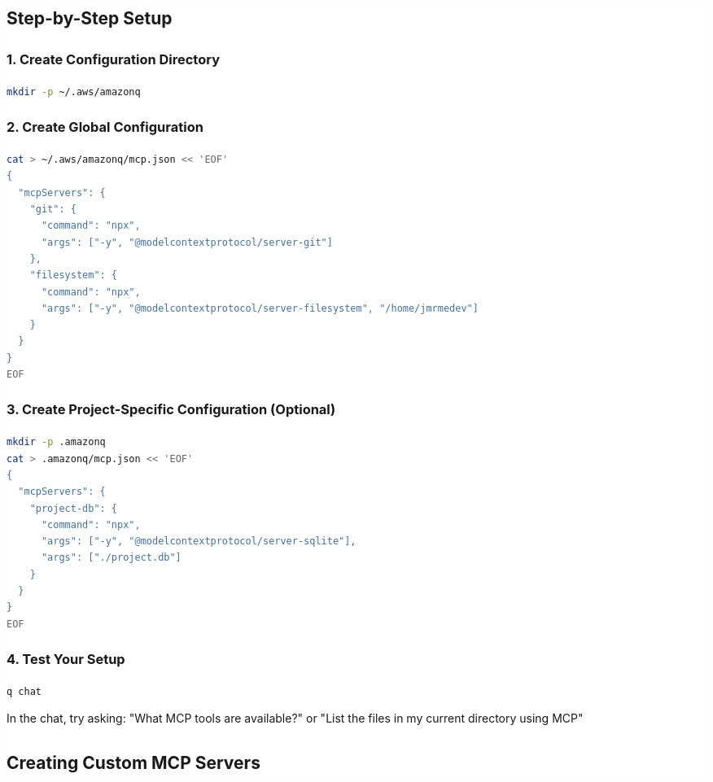 ## Step-by-Step Setup

### 1. Create Configuration Directory
```bash
mkdir -p ~/.aws/amazonq
```

### 2. Create Global Configuration
```bash
cat > ~/.aws/amazonq/mcp.json << 'EOF'
{
  "mcpServers": {
    "git": {
      "command": "npx",
      "args": ["-y", "@modelcontextprotocol/server-git"]
    },
    "filesystem": {
      "command": "npx",
      "args": ["-y", "@modelcontextprotocol/server-filesystem", "/home/jmrmedev"]
    }
  }
}
EOF
```

### 3. Create Project-Specific Configuration (Optional)
```bash
mkdir -p .amazonq
cat > .amazonq/mcp.json << 'EOF'
{
  "mcpServers": {
    "project-db": {
      "command": "npx",
      "args": ["-y", "@modelcontextprotocol/server-sqlite"],
      "args": ["./project.db"]
    }
  }
}
EOF
```

### 4. Test Your Setup
```bash
q chat
```

In the chat, try asking: "What MCP tools are available?" or "List the files in my current directory using MCP"

## Creating Custom MCP Servers

